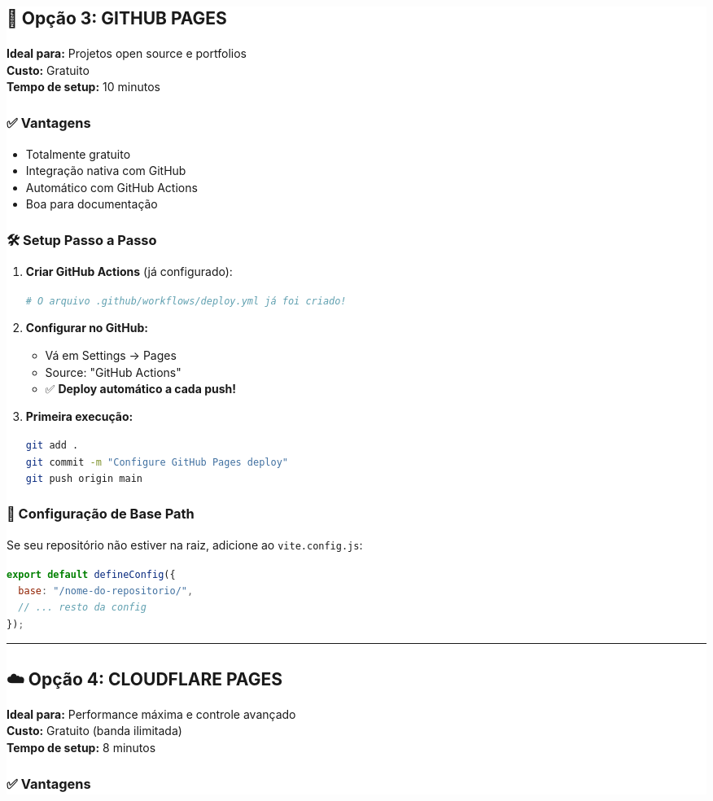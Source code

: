 
## 🐙 **Opção 3: GITHUB PAGES**

**Ideal para:** Projetos open source e portfolios  
**Custo:** Gratuito  
**Tempo de setup:** 10 minutos

### ✅ Vantagens

- Totalmente gratuito
- Integração nativa com GitHub
- Automático com GitHub Actions
- Boa para documentação

### 🛠️ Setup Passo a Passo

1. **Criar GitHub Actions** (já configurado):

   ```bash
   # O arquivo .github/workflows/deploy.yml já foi criado!
   ```

2. **Configurar no GitHub:**

   - Vá em Settings → Pages
   - Source: "GitHub Actions"
   - ✅ **Deploy automático a cada push!**

3. **Primeira execução:**
   ```bash
   git add .
   git commit -m "Configure GitHub Pages deploy"
   git push origin main
   ```

### 🔧 Configuração de Base Path

Se seu repositório não estiver na raiz, adicione ao `vite.config.js`:

```js
export default defineConfig({
  base: "/nome-do-repositorio/",
  // ... resto da config
});
```

---

## ☁️ **Opção 4: CLOUDFLARE PAGES**

**Ideal para:** Performance máxima e controle avançado  
**Custo:** Gratuito (banda ilimitada)  
**Tempo de setup:** 8 minutos

### ✅ Vantagens
